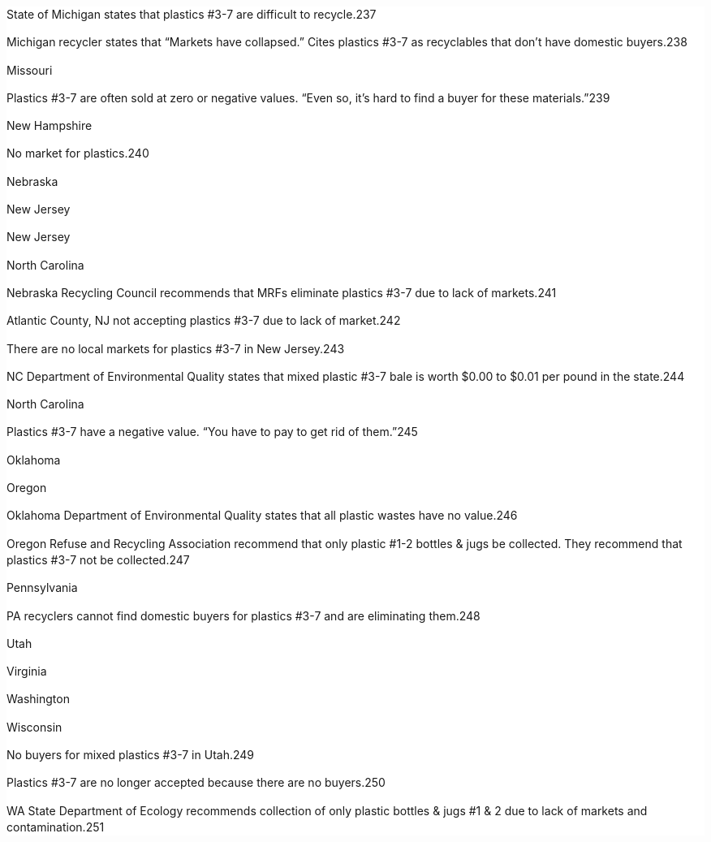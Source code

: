 State	of	Michigan	states	that	plastics	#3-7	are	difficult	to	recycle.237

Michigan recycler states that “Markets have collapsed.” Cites plastics #3-7 as recyclables that don’t have domestic
buyers.238

Missouri

Plastics	#3-7	are	often	sold	at	zero	or	negative	values.	“Even	so,	it’s	hard	to	find	a	buyer	for	these	materials.”239

New Hampshire

No market for plastics.240

Nebraska

New Jersey

New Jersey

North Carolina

Nebraska Recycling Council recommends that MRFs eliminate plastics #3-7 due to lack of markets.241

Atlantic County, NJ not accepting plastics #3-7 due to lack of market.242

There are no local markets for plastics #3-7 in New Jersey.243

NC Department of Environmental Quality states that mixed plastic #3-7 bale is worth $0.00 to $0.01 per pound in the
state.244

North Carolina

Plastics #3-7 have a negative value. “You have to pay to get rid of them.”245

Oklahoma

Oregon

Oklahoma Department of Environmental Quality states that all plastic wastes have no value.246

Oregon Refuse and Recycling Association recommend that only plastic #1-2 bottles & jugs be collected. They
recommend that plastics #3-7 not be collected.247

Pennsylvania

PA	recyclers	cannot	find	domestic	buyers	for	plastics	#3-7	and	are	eliminating	them.248

Utah

Virginia

Washington

Wisconsin

No buyers for mixed plastics #3-7 in Utah.249

Plastics #3-7 are no longer accepted because there are no buyers.250

WA State Department of Ecology recommends collection of only plastic bottles & jugs #1 & 2 due to lack of markets
and contamination.251
